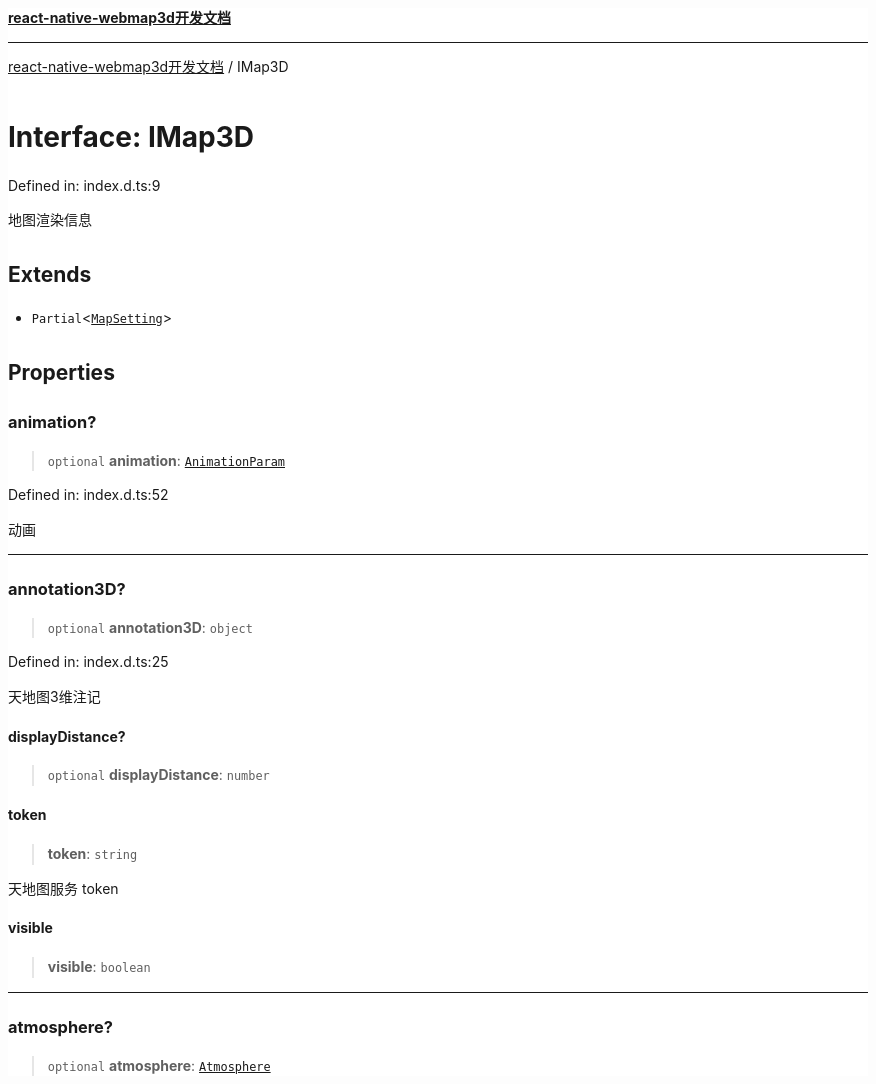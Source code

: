 [**react-native-webmap3d开发文档**](../README.md)

***

[react-native-webmap3d开发文档](../globals.md) / IMap3D

# Interface: IMap3D

Defined in: index.d.ts:9

地图渲染信息

## Extends

- `Partial`\<[`MapSetting`](MapSetting.md)\>

## Properties

### animation?

> `optional` **animation**: [`AnimationParam`](../type-aliases/AnimationParam.md)

Defined in: index.d.ts:52

动画

***

### annotation3D?

> `optional` **annotation3D**: `object`

Defined in: index.d.ts:25

天地图3维注记

#### displayDistance?

> `optional` **displayDistance**: `number`

#### token

> **token**: `string`

天地图服务 token

#### visible

> **visible**: `boolean`

***

### atmosphere?

> `optional` **atmosphere**: [`Atmosphere`](Atmosphere.md)
